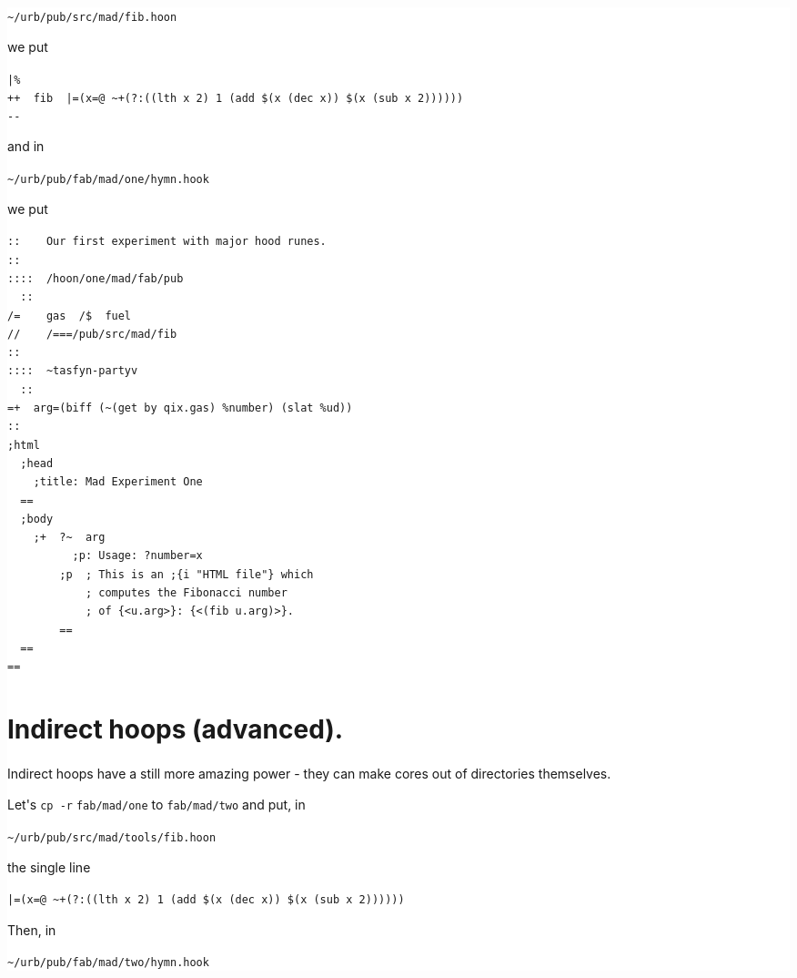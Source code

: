     ~/urb/pub/src/mad/fib.hoon

we put

    |%
    ++  fib  |=(x=@ ~+(?:((lth x 2) 1 (add $(x (dec x)) $(x (sub x 2))))))
    --

and in

    ~/urb/pub/fab/mad/one/hymn.hook

we put

    ::    Our first experiment with major hood runes.
    ::
    ::::  /hoon/one/mad/fab/pub
      ::
    /=    gas  /$  fuel
    //    /===/pub/src/mad/fib
    ::
    ::::  ~tasfyn-partyv
      ::
    =+  arg=(biff (~(get by qix.gas) %number) (slat %ud))
    ::
    ;html
      ;head
        ;title: Mad Experiment One
      ==
      ;body
        ;+  ?~  arg
              ;p: Usage: ?number=x
            ;p  ; This is an ;{i "HTML file"} which 
                ; computes the Fibonacci number
                ; of {<u.arg>}: {<(fib u.arg)>}.
            ==
      ==
    ==

Indirect hoops (advanced).
==========================

Indirect hoops have a still more amazing power - they can make cores out
of directories themselves.

Let's `cp -r` `fab/mad/one` to `fab/mad/two` and put, in

    ~/urb/pub/src/mad/tools/fib.hoon

the single line

    |=(x=@ ~+(?:((lth x 2) 1 (add $(x (dec x)) $(x (sub x 2)))))) 

Then, in

    ~/urb/pub/fab/mad/two/hymn.hook
